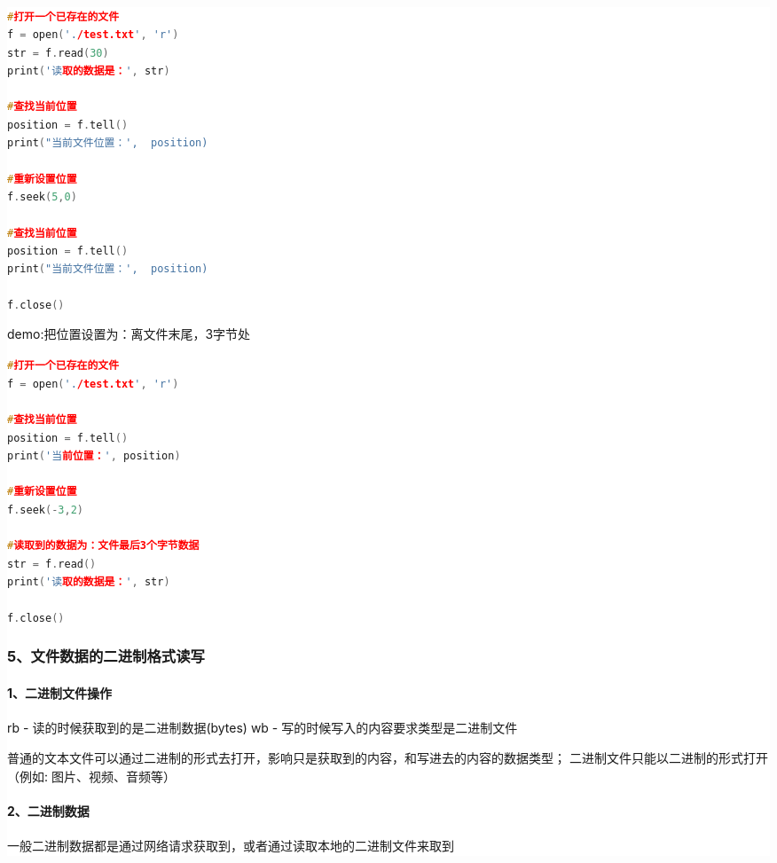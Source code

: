 ```c
#打开一个已存在的文件
f = open('./test.txt', 'r')
str = f.read(30)
print('读取的数据是：', str)

#查找当前位置
position = f.tell()
print("当前文件位置：',  position)

#重新设置位置
f.seek(5,0)

#查找当前位置
position = f.tell()
print("当前文件位置：',  position)

f.close()
```

demo:把位置设置为：离文件末尾，3字节处

```c
#打开一个已存在的文件
f = open('./test.txt', 'r')

#查找当前位置
position = f.tell()
print('当前位置：', position)

#重新设置位置
f.seek(-3,2)

#读取到的数据为：文件最后3个字节数据
str = f.read()
print('读取的数据是：', str)

f.close()
```

###  5、文件数据的二进制格式读写

####  1、二进制文件操作

rb   -  读的时候获取到的是二进制数据(bytes)
wb   -  写的时候写入的内容要求类型是二进制文件

普通的文本文件可以通过二进制的形式去打开，影响只是获取到的内容，和写进去的内容的数据类型；
二进制文件只能以二进制的形式打开 （例如: 图片、视频、音频等）

#### 2、二进制数据

一般二进制数据都是通过网络请求获取到，或者通过读取本地的二进制文件来取到
